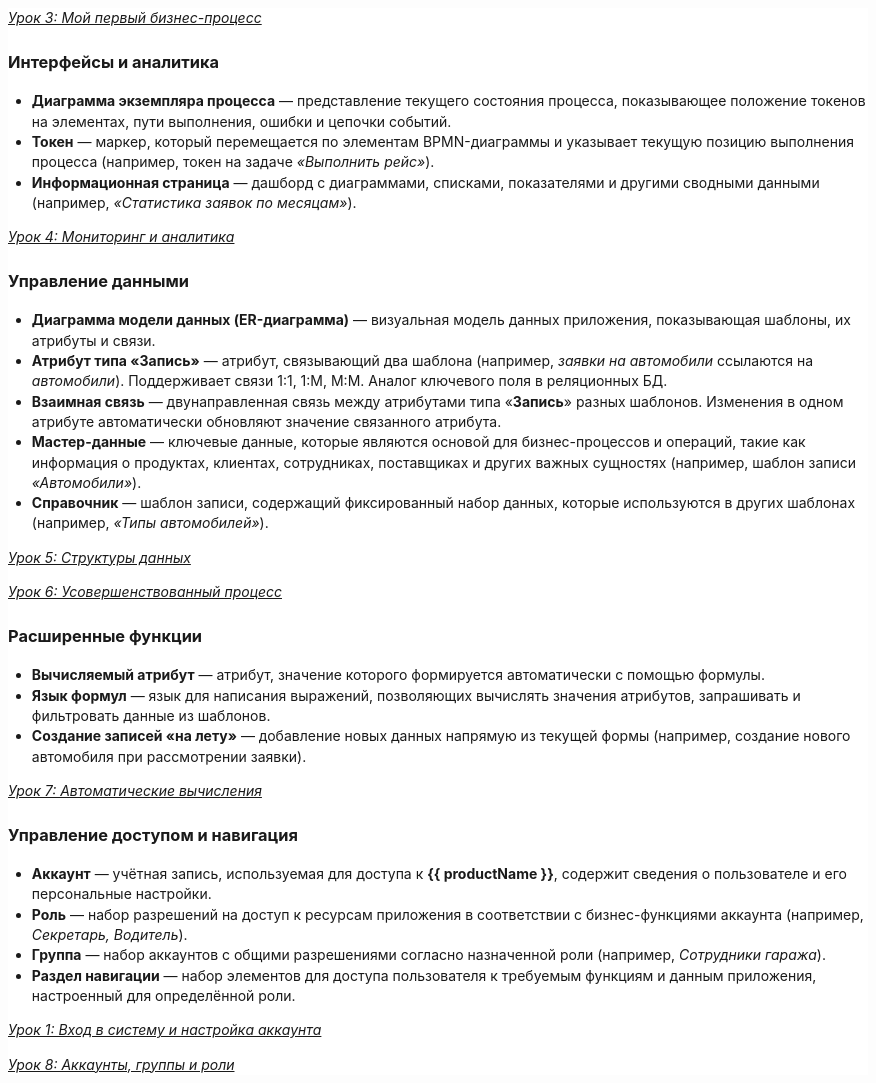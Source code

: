 *[Урок 3: Мой первый бизнес-процесс](lesson_3.html#lesson_3)*

### Интерфейсы и аналитика

- **Диаграмма экземпляра процесса** — представление текущего состояния процесса, показывающее положение токенов на элементах, пути выполнения, ошибки и цепочки событий.
- **Токен** — маркер, который перемещается по элементам BPMN-диаграммы и указывает текущую позицию выполнения процесса (например, токен на задаче *«Выполнить рейс»*).
- **Информационная страница** — дашборд с диаграммами, списками, показателями и другими сводными данными (например, *«Статистика заявок по месяцам»*).

*[Урок 4: Мониторинг и аналитика](lesson_4.html#lesson_4)*

### Управление данными

- **Диаграмма модели данных (ER-диаграмма)** — визуальная модель данных приложения, показывающая шаблоны, их атрибуты и связи.
- **Атрибут типа «Запись»** — атрибут, связывающий два шаблона (например, *заявки на автомобили* ссылаются на *автомобили*). Поддерживает связи 1:1, 1:M, M:M. Аналог ключевого поля в реляционных БД.
- **Взаимная связь** — двунаправленная связь между атрибутами типа «**Запись**» разных шаблонов. Изменения в одном атрибуте автоматически обновляют значение связанного атрибута.
- **Мастер-данные** — ключевые данные, которые являются основой для бизнес-процессов и операций, такие как информация о продуктах, клиентах, сотрудниках, поставщиках и других важных сущностях (например, шаблон записи *«Автомобили»*).
- **Справочник** — шаблон записи, содержащий фиксированный набор данных, которые используются в других шаблонах (например, *«Типы автомобилей»*).

*[Урок 5: Структуры данных](lesson_5.html#lesson_5)*

*[Урок 6: Усовершенствованный процесс](lesson_6.html#lesson_6)*

### Расширенные функции

- **Вычисляемый атрибут** — атрибут, значение которого формируется автоматически с помощью формулы.
- **Язык формул** — язык для написания выражений, позволяющих вычислять значения атрибутов, запрашивать и фильтровать данные из шаблонов.
- **Создание записей «на лету»** — добавление новых данных напрямую из текущей формы (например, создание нового автомобиля при рассмотрении заявки).

*[Урок 7: Автоматические вычисления](lesson_7.html#lesson_7)*

### Управление доступом и навигация

- **Аккаунт** — учётная запись, используемая для доступа к **{{ productName }}**, содержит сведения о пользователе и его персональные настройки.
- **Роль** — набор разрешений на доступ к ресурсам приложения в соответствии с бизнес-функциями аккаунта (например, *Секретарь, Водитель*).
- **Группа** — набор аккаунтов с общими разрешениями согласно назначенной роли (например, *Сотрудники гаража*).
- **Раздел навигации** — набор элементов для доступа пользователя к требуемым функциям и данным приложения, настроенный для определённой роли.

*[Урок 1: Вход в систему и настройка аккаунта](lesson_1.html#lesson_1)*

*[Урок 8: Аккаунты, группы и роли](lesson_8.html#lesson_8)*
